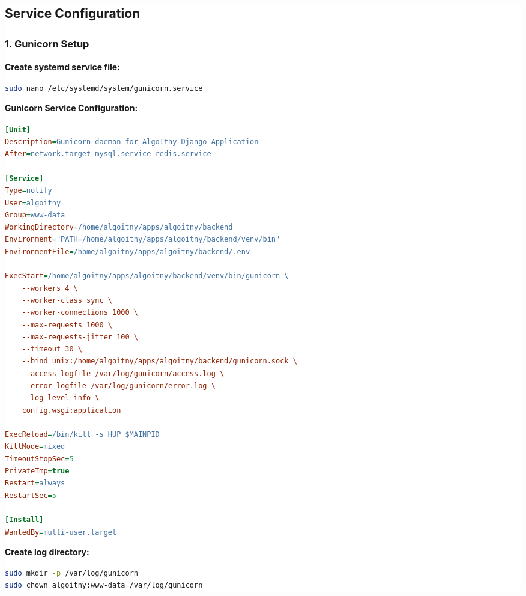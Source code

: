 
## Service Configuration

### 1. Gunicorn Setup

**Create systemd service file:**
```bash
sudo nano /etc/systemd/system/gunicorn.service
```

**Gunicorn Service Configuration:**
```ini
[Unit]
Description=Gunicorn daemon for AlgoItny Django Application
After=network.target mysql.service redis.service

[Service]
Type=notify
User=algoitny
Group=www-data
WorkingDirectory=/home/algoitny/apps/algoitny/backend
Environment="PATH=/home/algoitny/apps/algoitny/backend/venv/bin"
EnvironmentFile=/home/algoitny/apps/algoitny/backend/.env

ExecStart=/home/algoitny/apps/algoitny/backend/venv/bin/gunicorn \
    --workers 4 \
    --worker-class sync \
    --worker-connections 1000 \
    --max-requests 1000 \
    --max-requests-jitter 100 \
    --timeout 30 \
    --bind unix:/home/algoitny/apps/algoitny/backend/gunicorn.sock \
    --access-logfile /var/log/gunicorn/access.log \
    --error-logfile /var/log/gunicorn/error.log \
    --log-level info \
    config.wsgi:application

ExecReload=/bin/kill -s HUP $MAINPID
KillMode=mixed
TimeoutStopSec=5
PrivateTmp=true
Restart=always
RestartSec=5

[Install]
WantedBy=multi-user.target
```

**Create log directory:**
```bash
sudo mkdir -p /var/log/gunicorn
sudo chown algoitny:www-data /var/log/gunicorn
```
